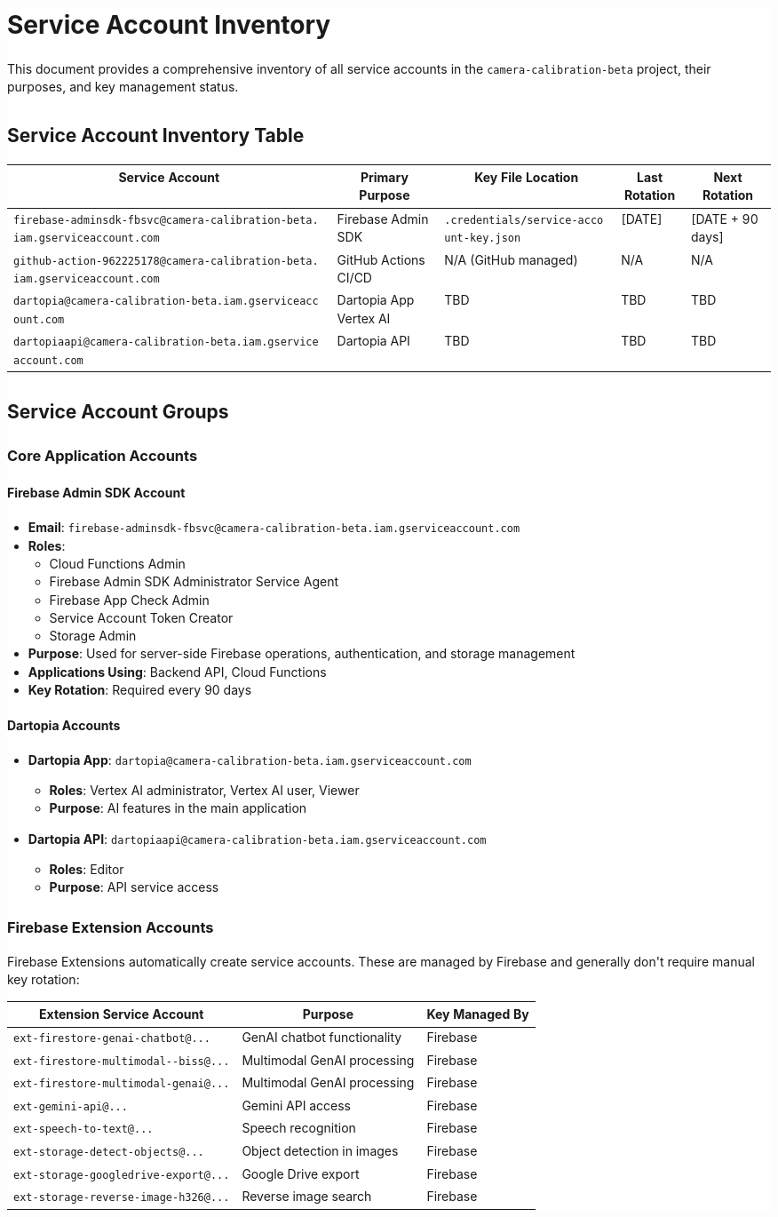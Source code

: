 # Service Account Inventory

This document provides a comprehensive inventory of all service accounts in the `camera-calibration-beta` project, their purposes, and key management status.

## Service Account Inventory Table

| Service Account | Primary Purpose | Key File Location | Last Rotation | Next Rotation |
|----------------|-----------------|-------------------|--------------|--------------|
| `firebase-adminsdk-fbsvc@camera-calibration-beta.iam.gserviceaccount.com` | Firebase Admin SDK | `.credentials/service-account-key.json` | [DATE] | [DATE + 90 days] |
| `github-action-962225178@camera-calibration-beta.iam.gserviceaccount.com` | GitHub Actions CI/CD | N/A (GitHub managed) | N/A | N/A |
| `dartopia@camera-calibration-beta.iam.gserviceaccount.com` | Dartopia App Vertex AI | TBD | TBD | TBD |
| `dartopiaapi@camera-calibration-beta.iam.gserviceaccount.com` | Dartopia API | TBD | TBD | TBD |

## Service Account Groups

### Core Application Accounts

#### Firebase Admin SDK Account
- **Email**: `firebase-adminsdk-fbsvc@camera-calibration-beta.iam.gserviceaccount.com`
- **Roles**: 
  - Cloud Functions Admin
  - Firebase Admin SDK Administrator Service Agent
  - Firebase App Check Admin
  - Service Account Token Creator
  - Storage Admin
- **Purpose**: Used for server-side Firebase operations, authentication, and storage management
- **Applications Using**: Backend API, Cloud Functions
- **Key Rotation**: Required every 90 days

#### Dartopia Accounts
- **Dartopia App**: `dartopia@camera-calibration-beta.iam.gserviceaccount.com`
  - **Roles**: Vertex AI administrator, Vertex AI user, Viewer
  - **Purpose**: AI features in the main application
  
- **Dartopia API**: `dartopiaapi@camera-calibration-beta.iam.gserviceaccount.com`
  - **Roles**: Editor
  - **Purpose**: API service access

### Firebase Extension Accounts

Firebase Extensions automatically create service accounts. These are managed by Firebase and generally don't require manual key rotation:

| Extension Service Account | Purpose | Key Managed By |
|--------------------------|---------|---------------|
| `ext-firestore-genai-chatbot@...` | GenAI chatbot functionality | Firebase |
| `ext-firestore-multimodal--biss@...` | Multimodal GenAI processing | Firebase |
| `ext-firestore-multimodal-genai@...` | Multimodal GenAI processing | Firebase |
| `ext-gemini-api@...` | Gemini API access | Firebase |
| `ext-speech-to-text@...` | Speech recognition | Firebase |
| `ext-storage-detect-objects@...` | Object detection in images | Firebase |
| `ext-storage-googledrive-export@...` | Google Drive export | Firebase |
| `ext-storage-reverse-image-h326@...` | Reverse image search | Firebase |
